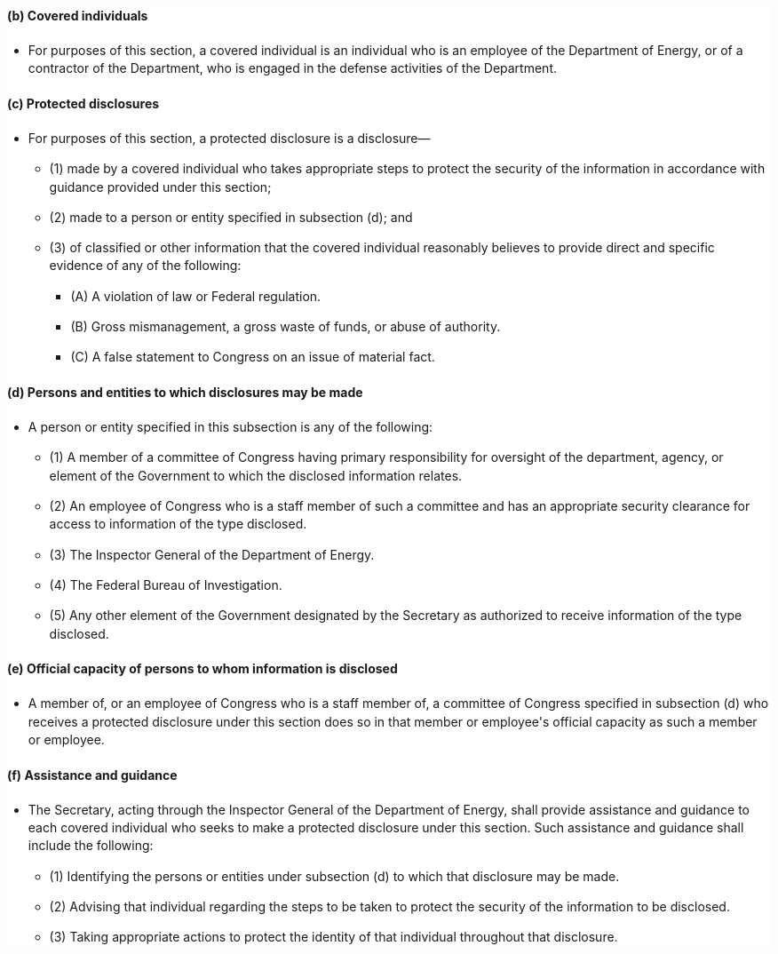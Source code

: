 #### (b) Covered individuals
* For purposes of this section, a covered individual is an individual who is an employee of the Department of Energy, or of a contractor of the Department, who is engaged in the defense activities of the Department.

#### (c) Protected disclosures
* For purposes of this section, a protected disclosure is a disclosure—

  * (1) made by a covered individual who takes appropriate steps to protect the security of the information in accordance with guidance provided under this section;

  * (2) made to a person or entity specified in subsection (d); and

  * (3) of classified or other information that the covered individual reasonably believes to provide direct and specific evidence of any of the following:

    * (A) A violation of law or Federal regulation.

    * (B) Gross mismanagement, a gross waste of funds, or abuse of authority.

    * (C) A false statement to Congress on an issue of material fact.

#### (d) Persons and entities to which disclosures may be made
* A person or entity specified in this subsection is any of the following:

  * (1) A member of a committee of Congress having primary responsibility for oversight of the department, agency, or element of the Government to which the disclosed information relates.

  * (2) An employee of Congress who is a staff member of such a committee and has an appropriate security clearance for access to information of the type disclosed.

  * (3) The Inspector General of the Department of Energy.

  * (4) The Federal Bureau of Investigation.

  * (5) Any other element of the Government designated by the Secretary as authorized to receive information of the type disclosed.

#### (e) Official capacity of persons to whom information is disclosed
* A member of, or an employee of Congress who is a staff member of, a committee of Congress specified in subsection (d) who receives a protected disclosure under this section does so in that member or employee's official capacity as such a member or employee.

#### (f) Assistance and guidance
* The Secretary, acting through the Inspector General of the Department of Energy, shall provide assistance and guidance to each covered individual who seeks to make a protected disclosure under this section. Such assistance and guidance shall include the following:

  * (1) Identifying the persons or entities under subsection (d) to which that disclosure may be made.

  * (2) Advising that individual regarding the steps to be taken to protect the security of the information to be disclosed.

  * (3) Taking appropriate actions to protect the identity of that individual throughout that disclosure.
